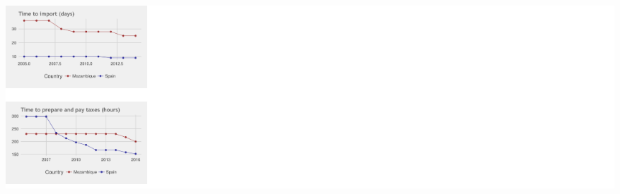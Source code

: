 <a href="/img/data/Time to import (days).png"> <img border="0" src= "/img/data/Time to import (days).png" width="200"></a>

<a href="/img/data/Time to prepare and pay taxes (hours).png"> <img border="0" src= "/img/data/Time to prepare and pay taxes (hours).png" width="200"></a>
